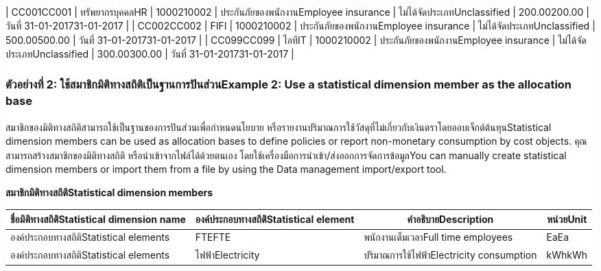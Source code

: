 | <span data-ttu-id="3a783-305">CC001</span><span class="sxs-lookup"><span data-stu-id="3a783-305">CC001</span></span>       | <span data-ttu-id="3a783-306">ทรัพยากรบุคคล</span><span class="sxs-lookup"><span data-stu-id="3a783-306">HR</span></span>                  | <span data-ttu-id="3a783-307">10002</span><span class="sxs-lookup"><span data-stu-id="3a783-307">10002</span></span>        | <span data-ttu-id="3a783-308">ประกันภัยของพนักงาน</span><span class="sxs-lookup"><span data-stu-id="3a783-308">Employee insurance</span></span> | <span data-ttu-id="3a783-309">ไม่ได้จัดประเภท</span><span class="sxs-lookup"><span data-stu-id="3a783-309">Unclassified</span></span>  | <span data-ttu-id="3a783-310">200.00</span><span class="sxs-lookup"><span data-stu-id="3a783-310">200.00</span></span>    | <span data-ttu-id="3a783-311">วันที่ 31-01-2017</span><span class="sxs-lookup"><span data-stu-id="3a783-311">31-01-2017</span></span>      |
| <span data-ttu-id="3a783-312">CC002</span><span class="sxs-lookup"><span data-stu-id="3a783-312">CC002</span></span>       | <span data-ttu-id="3a783-313">FI</span><span class="sxs-lookup"><span data-stu-id="3a783-313">FI</span></span>                  | <span data-ttu-id="3a783-314">10002</span><span class="sxs-lookup"><span data-stu-id="3a783-314">10002</span></span>        | <span data-ttu-id="3a783-315">ประกันภัยของพนักงาน</span><span class="sxs-lookup"><span data-stu-id="3a783-315">Employee insurance</span></span> | <span data-ttu-id="3a783-316">ไม่ได้จัดประเภท</span><span class="sxs-lookup"><span data-stu-id="3a783-316">Unclassified</span></span>  | <span data-ttu-id="3a783-317">500.00</span><span class="sxs-lookup"><span data-stu-id="3a783-317">500.00</span></span>    | <span data-ttu-id="3a783-318">วันที่ 31-01-2017</span><span class="sxs-lookup"><span data-stu-id="3a783-318">31-01-2017</span></span>      |
| <span data-ttu-id="3a783-319">CC099</span><span class="sxs-lookup"><span data-stu-id="3a783-319">CC099</span></span>       | <span data-ttu-id="3a783-320">ไอที</span><span class="sxs-lookup"><span data-stu-id="3a783-320">IT</span></span>                  | <span data-ttu-id="3a783-321">10002</span><span class="sxs-lookup"><span data-stu-id="3a783-321">10002</span></span>        | <span data-ttu-id="3a783-322">ประกันภัยของพนักงาน</span><span class="sxs-lookup"><span data-stu-id="3a783-322">Employee insurance</span></span> | <span data-ttu-id="3a783-323">ไม่ได้จัดประเภท</span><span class="sxs-lookup"><span data-stu-id="3a783-323">Unclassified</span></span>  | <span data-ttu-id="3a783-324">300.00</span><span class="sxs-lookup"><span data-stu-id="3a783-324">300.00</span></span>    | <span data-ttu-id="3a783-325">วันที่ 31-01-2017</span><span class="sxs-lookup"><span data-stu-id="3a783-325">31-01-2017</span></span>      |

### <a name="example-2-use-a-statistical-dimension-member-as-the-allocation-base"></a><span data-ttu-id="3a783-326">ตัวอย่างที่ 2: ใช้สมาชิกมิติทางสถิติเป็นฐานการปันส่วน</span><span class="sxs-lookup"><span data-stu-id="3a783-326">Example 2: Use a statistical dimension member as the allocation base</span></span>

<span data-ttu-id="3a783-327">สมาชิกของมิติทางสถิติสามารถใช้เป็นฐานของการปันส่วนเพื่อกำหนดนโยบาย หรือรายงานปริมาณการใช้วัสดุที่ไม่เกี่ยวกับเงินตราโดยออบเจ็กต์ต้นทุน</span><span class="sxs-lookup"><span data-stu-id="3a783-327">Statistical dimension members can be used as allocation bases to define policies or report non-monetary consumption by cost objects.</span></span> <span data-ttu-id="3a783-328">คุณสามารถสร้างสมาชิกของมิติทางสถิติ หรือนำเข้าจากไฟล์ได้ด้วยตนเอง โดยใช้เครื่องมือการนำเข้า/ส่งออกการจัดการข้อมูล</span><span class="sxs-lookup"><span data-stu-id="3a783-328">You can manually create statistical dimension members or import them from a file by using the Data management import/export tool.</span></span>

<span data-ttu-id="3a783-329">**สมาชิกมิติทางสถิติ**</span><span class="sxs-lookup"><span data-stu-id="3a783-329">**Statistical dimension members**</span></span>

| <span data-ttu-id="3a783-330">ชื่อมิติทางสถิติ</span><span class="sxs-lookup"><span data-stu-id="3a783-330">Statistical dimension name</span></span> | <span data-ttu-id="3a783-331">องค์ประกอบทางสถิติ</span><span class="sxs-lookup"><span data-stu-id="3a783-331">Statistical element</span></span> | <span data-ttu-id="3a783-332">คำอธิบาย</span><span class="sxs-lookup"><span data-stu-id="3a783-332">Description</span></span>               | <span data-ttu-id="3a783-333">หน่วย</span><span class="sxs-lookup"><span data-stu-id="3a783-333">Unit</span></span> |
|----------------------------|---------------------|---------------------------|------|
| <span data-ttu-id="3a783-334">องค์ประกอบทางสถิติ</span><span class="sxs-lookup"><span data-stu-id="3a783-334">Statistical elements</span></span>       | <span data-ttu-id="3a783-335">FTE</span><span class="sxs-lookup"><span data-stu-id="3a783-335">FTE</span></span>                 | <span data-ttu-id="3a783-336">พนักงานเต็มเวลา</span><span class="sxs-lookup"><span data-stu-id="3a783-336">Full time employees</span></span>       | <span data-ttu-id="3a783-337">Ea</span><span class="sxs-lookup"><span data-stu-id="3a783-337">Ea</span></span>   |
| <span data-ttu-id="3a783-338">องค์ประกอบทางสถิติ</span><span class="sxs-lookup"><span data-stu-id="3a783-338">Statistical elements</span></span>       | <span data-ttu-id="3a783-339">ไฟฟ้า</span><span class="sxs-lookup"><span data-stu-id="3a783-339">Electricity</span></span>         | <span data-ttu-id="3a783-340">ปริมาณการใช้ไฟฟ้า</span><span class="sxs-lookup"><span data-stu-id="3a783-340">Electricity consumption</span></span>   | <span data-ttu-id="3a783-341">kWh</span><span class="sxs-lookup"><span data-stu-id="3a783-341">kWh</span></span>  |
